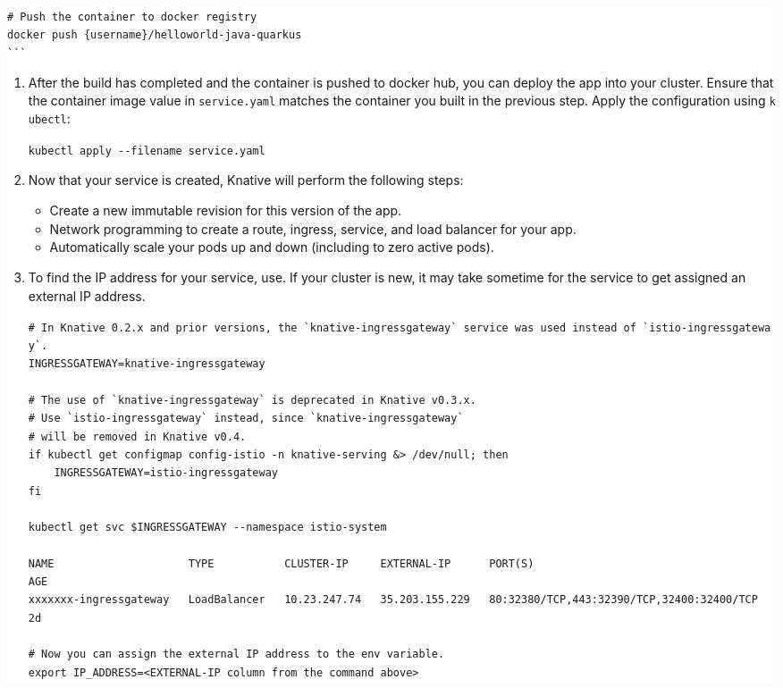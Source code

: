     # Push the container to docker registry
    docker push {username}/helloworld-java-quarkus
    ```

1. After the build has completed and the container is pushed to docker hub, you
   can deploy the app into your cluster. Ensure that the container image value
   in `service.yaml` matches the container you built in the previous step. Apply
   the configuration using `kubectl`:

    ```shell
    kubectl apply --filename service.yaml
    ```

1. Now that your service is created, Knative will perform the following steps:

    - Create a new immutable revision for this version of the app.
    - Network programming to create a route, ingress, service, and load balancer
      for your app.
    - Automatically scale your pods up and down (including to zero active pods).

1. To find the IP address for your service, use. If your cluster is new, it may
   take sometime for the service to get assigned an external IP address.

    ```shell
    # In Knative 0.2.x and prior versions, the `knative-ingressgateway` service was used instead of `istio-ingressgateway`.
    INGRESSGATEWAY=knative-ingressgateway

    # The use of `knative-ingressgateway` is deprecated in Knative v0.3.x.
    # Use `istio-ingressgateway` instead, since `knative-ingressgateway`
    # will be removed in Knative v0.4.
    if kubectl get configmap config-istio -n knative-serving &> /dev/null; then
        INGRESSGATEWAY=istio-ingressgateway
    fi

    kubectl get svc $INGRESSGATEWAY --namespace istio-system

    NAME                     TYPE           CLUSTER-IP     EXTERNAL-IP      PORT(S)                                      AGE
    xxxxxxx-ingressgateway   LoadBalancer   10.23.247.74   35.203.155.229   80:32380/TCP,443:32390/TCP,32400:32400/TCP   2d

    # Now you can assign the external IP address to the env variable.
    export IP_ADDRESS=<EXTERNAL-IP column from the command above>
